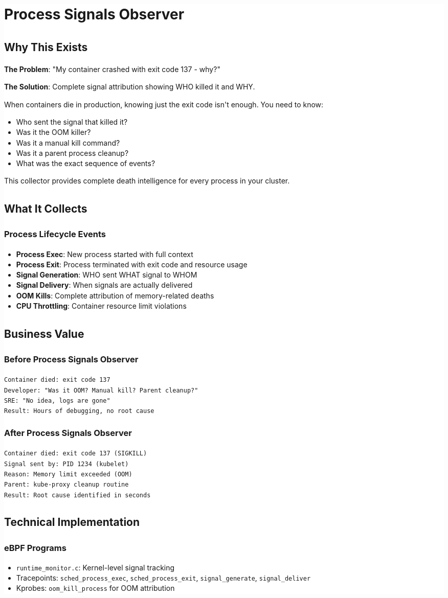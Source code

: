 # Process Signals Observer

## Why This Exists

**The Problem**: "My container crashed with exit code 137 - why?"

**The Solution**: Complete signal attribution showing WHO killed it and WHY.

When containers die in production, knowing just the exit code isn't enough. You need to know:
- Who sent the signal that killed it?
- Was it the OOM killer? 
- Was it a manual kill command?
- Was it a parent process cleanup?
- What was the exact sequence of events?

This collector provides complete death intelligence for every process in your cluster.

## What It Collects

### Process Lifecycle Events
- **Process Exec**: New process started with full context
- **Process Exit**: Process terminated with exit code and resource usage
- **Signal Generation**: WHO sent WHAT signal to WHOM
- **Signal Delivery**: When signals are actually delivered
- **OOM Kills**: Complete attribution of memory-related deaths
- **CPU Throttling**: Container resource limit violations

## Business Value

### Before Process Signals Observer
```
Container died: exit code 137
Developer: "Was it OOM? Manual kill? Parent cleanup?"
SRE: "No idea, logs are gone"
Result: Hours of debugging, no root cause
```

### After Process Signals Observer
```
Container died: exit code 137 (SIGKILL)
Signal sent by: PID 1234 (kubelet)
Reason: Memory limit exceeded (OOM)
Parent: kube-proxy cleanup routine
Result: Root cause identified in seconds
```

## Technical Implementation

### eBPF Programs
- `runtime_monitor.c`: Kernel-level signal tracking
- Tracepoints: `sched_process_exec`, `sched_process_exit`, `signal_generate`, `signal_deliver`
- Kprobes: `oom_kill_process` for OOM attribution
